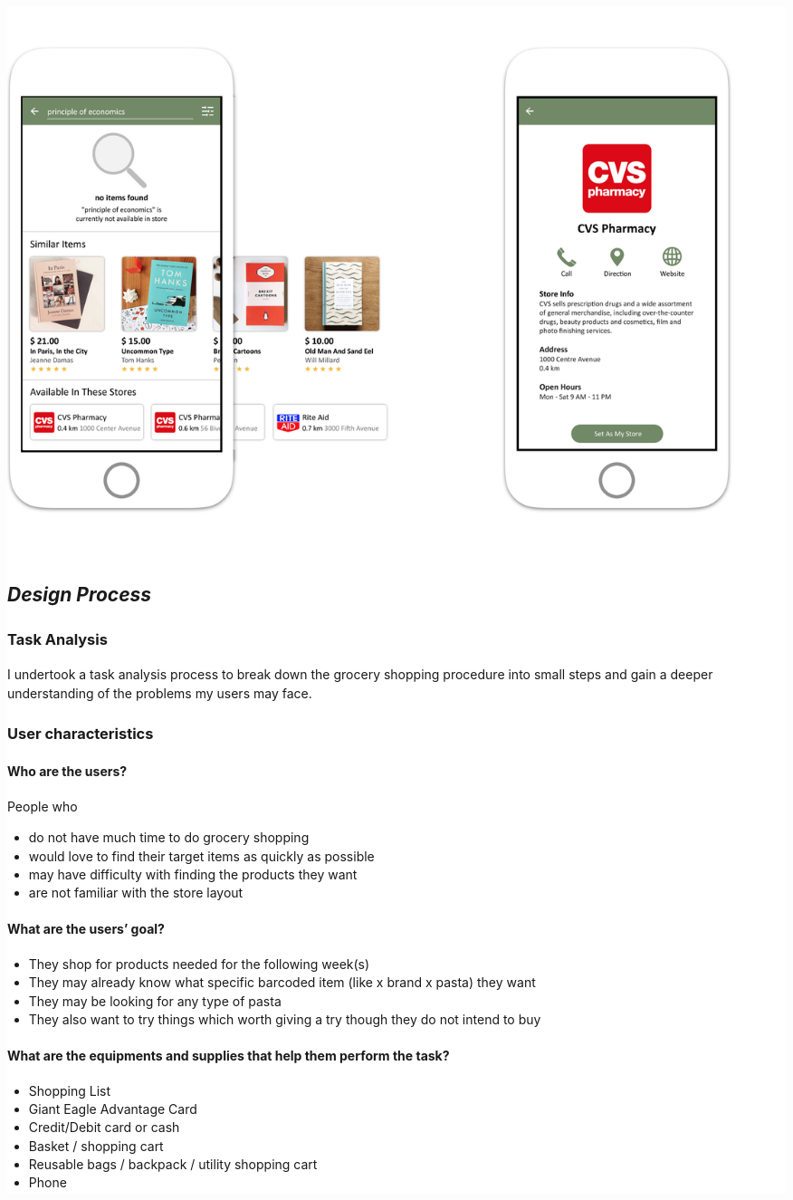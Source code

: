<img src="/feature_10.png" width="800">
</p>

## ***Design Process***
### Task Analysis
I undertook a task analysis process to break down the grocery shopping procedure into small steps and gain a deeper understanding of the problems my users may face.
### User characteristics
#### Who are the users?
People who
* do not have much time to do grocery shopping
* would love to find their target items as quickly as possible
* may have difficulty with finding the products they want
* are not familiar with the store layout
#### What are the users’ goal?
* They shop for products needed for the following week(s)
* They may already know what specific barcoded item (like x brand x pasta) they want
* They may be looking for any type of pasta
* They also want to try things which worth giving a try though they do not intend to buy 
#### What are the equipments and supplies that help them perform the task?
* Shopping List
* Giant Eagle Advantage Card
* Credit/Debit card or cash
* Basket / shopping cart
* Reusable bags / backpack / utility shopping cart
* Phone